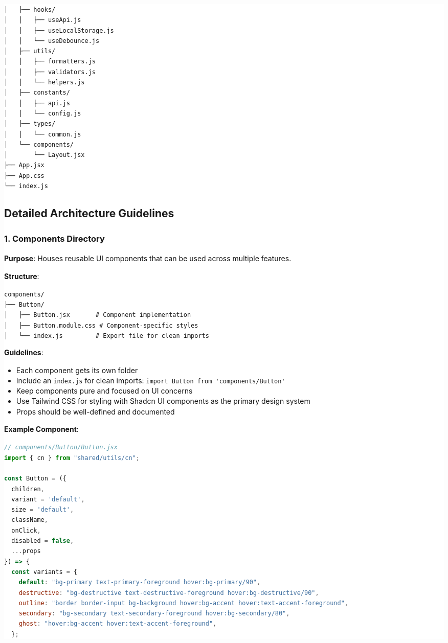 ```
│   ├── hooks/
│   │   ├── useApi.js
│   │   ├── useLocalStorage.js
│   │   └── useDebounce.js
│   ├── utils/
│   │   ├── formatters.js
│   │   ├── validators.js
│   │   └── helpers.js
│   ├── constants/
│   │   ├── api.js
│   │   └── config.js
│   ├── types/
│   │   └── common.js
│   └── components/
│       └── Layout.jsx
├── App.jsx
├── App.css
└── index.js
```

## Detailed Architecture Guidelines

### 1. Components Directory

**Purpose**: Houses reusable UI components that can be used across multiple features.

**Structure**:
```
components/
├── Button/
│   ├── Button.jsx       # Component implementation
│   ├── Button.module.css # Component-specific styles
│   └── index.js         # Export file for clean imports
```

**Guidelines**:
- Each component gets its own folder
- Include an `index.js` for clean imports: `import Button from 'components/Button'`
- Keep components pure and focused on UI concerns
- Use Tailwind CSS for styling with Shadcn UI components as the primary design system
- Props should be well-defined and documented

**Example Component**:
```jsx
// components/Button/Button.jsx
import { cn } from "shared/utils/cn";

const Button = ({
  children,
  variant = 'default',
  size = 'default',
  className,
  onClick,
  disabled = false,
  ...props
}) => {
  const variants = {
    default: "bg-primary text-primary-foreground hover:bg-primary/90",
    destructive: "bg-destructive text-destructive-foreground hover:bg-destructive/90",
    outline: "border border-input bg-background hover:bg-accent hover:text-accent-foreground",
    secondary: "bg-secondary text-secondary-foreground hover:bg-secondary/80",
    ghost: "hover:bg-accent hover:text-accent-foreground",
  };

```